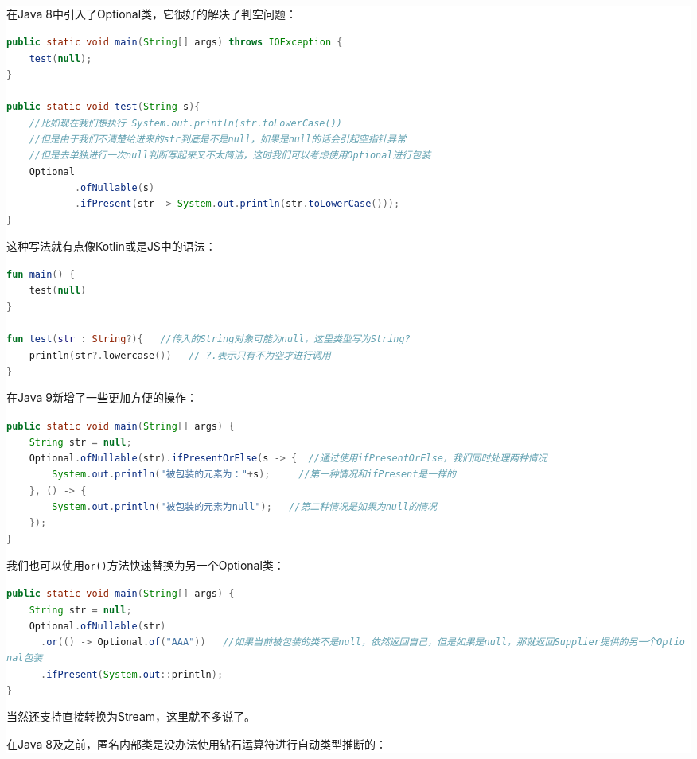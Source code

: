 在Java 8中引入了Optional类，它很好的解决了判空问题：

```java
public static void main(String[] args) throws IOException {
    test(null);
}

public static void test(String s){
    //比如现在我们想执行 System.out.println(str.toLowerCase())
    //但是由于我们不清楚给进来的str到底是不是null，如果是null的话会引起空指针异常
    //但是去单独进行一次null判断写起来又不太简洁，这时我们可以考虑使用Optional进行包装
    Optional
            .ofNullable(s)
            .ifPresent(str -> System.out.println(str.toLowerCase()));
}
```

这种写法就有点像Kotlin或是JS中的语法：

```kotlin
fun main() {
    test(null)
}

fun test(str : String?){   //传入的String对象可能为null，这里类型写为String?
    println(str?.lowercase())   // ?.表示只有不为空才进行调用
}
```

在Java 9新增了一些更加方便的操作：

```java
public static void main(String[] args) {
    String str = null;
    Optional.ofNullable(str).ifPresentOrElse(s -> {  //通过使用ifPresentOrElse，我们同时处理两种情况
        System.out.println("被包装的元素为："+s);     //第一种情况和ifPresent是一样的
    }, () -> {
        System.out.println("被包装的元素为null");   //第二种情况是如果为null的情况
    });
}
```

我们也可以使用`or()`方法快速替换为另一个Optional类：

```java
public static void main(String[] args) {
    String str = null;
    Optional.ofNullable(str)
      .or(() -> Optional.of("AAA"))   //如果当前被包装的类不是null，依然返回自己，但是如果是null，那就返回Supplier提供的另一个Optional包装
      .ifPresent(System.out::println);
}
```

当然还支持直接转换为Stream，这里就不多说了。

在Java 8及之前，匿名内部类是没办法使用钻石运算符进行自动类型推断的：
